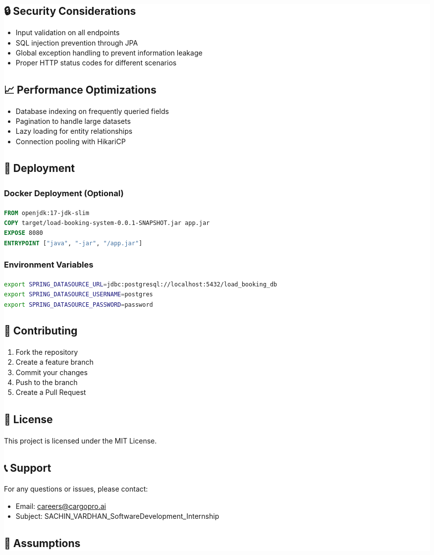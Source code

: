 ## 🔒 Security Considerations

- Input validation on all endpoints
- SQL injection prevention through JPA
- Global exception handling to prevent information leakage
- Proper HTTP status codes for different scenarios

## 📈 Performance Optimizations

- Database indexing on frequently queried fields
- Pagination to handle large datasets
- Lazy loading for entity relationships
- Connection pooling with HikariCP

## 🚀 Deployment

### Docker Deployment (Optional)
```dockerfile
FROM openjdk:17-jdk-slim
COPY target/load-booking-system-0.0.1-SNAPSHOT.jar app.jar
EXPOSE 8080
ENTRYPOINT ["java", "-jar", "/app.jar"]
```

### Environment Variables
```bash
export SPRING_DATASOURCE_URL=jdbc:postgresql://localhost:5432/load_booking_db
export SPRING_DATASOURCE_USERNAME=postgres
export SPRING_DATASOURCE_PASSWORD=password
```

## 🤝 Contributing

1. Fork the repository
2. Create a feature branch
3. Commit your changes
4. Push to the branch
5. Create a Pull Request

## 📄 License

This project is licensed under the MIT License.

## 📞 Support

For any questions or issues, please contact:
- Email: careers@cargopro.ai
- Subject: SACHIN_VARDHAN_SoftwareDevelopment_Internship

## 🎯 Assumptions
